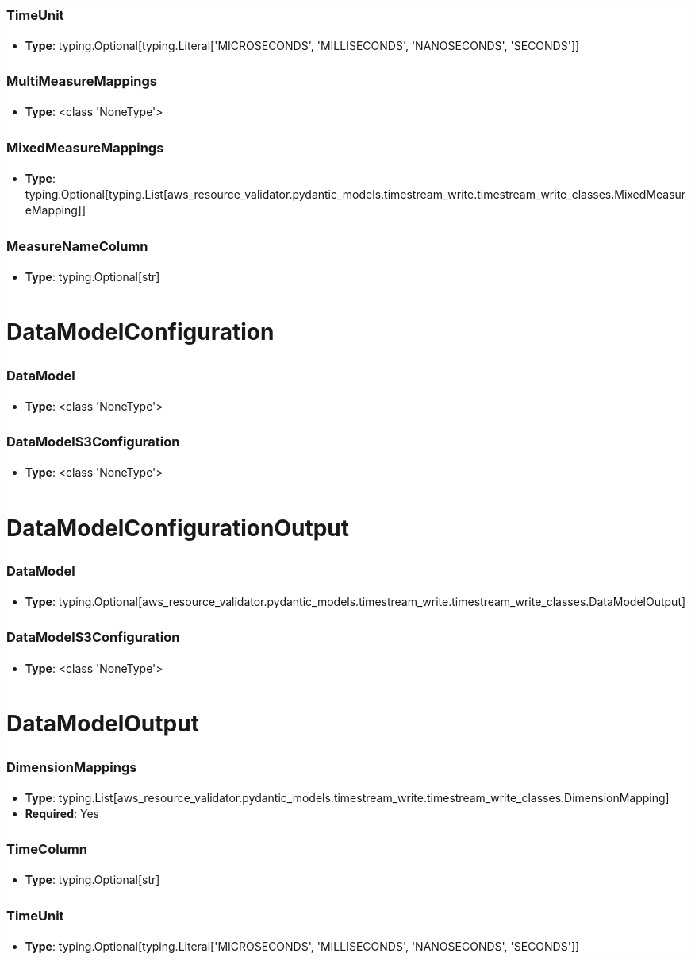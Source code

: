 ### TimeUnit
- **Type**: typing.Optional[typing.Literal['MICROSECONDS', 'MILLISECONDS', 'NANOSECONDS', 'SECONDS']]

### MultiMeasureMappings
- **Type**: <class 'NoneType'>

### MixedMeasureMappings
- **Type**: typing.Optional[typing.List[aws_resource_validator.pydantic_models.timestream_write.timestream_write_classes.MixedMeasureMapping]]

### MeasureNameColumn
- **Type**: typing.Optional[str]


# DataModelConfiguration

### DataModel
- **Type**: <class 'NoneType'>

### DataModelS3Configuration
- **Type**: <class 'NoneType'>


# DataModelConfigurationOutput

### DataModel
- **Type**: typing.Optional[aws_resource_validator.pydantic_models.timestream_write.timestream_write_classes.DataModelOutput]

### DataModelS3Configuration
- **Type**: <class 'NoneType'>


# DataModelOutput

### DimensionMappings
- **Type**: typing.List[aws_resource_validator.pydantic_models.timestream_write.timestream_write_classes.DimensionMapping]
- **Required**: Yes

### TimeColumn
- **Type**: typing.Optional[str]

### TimeUnit
- **Type**: typing.Optional[typing.Literal['MICROSECONDS', 'MILLISECONDS', 'NANOSECONDS', 'SECONDS']]
